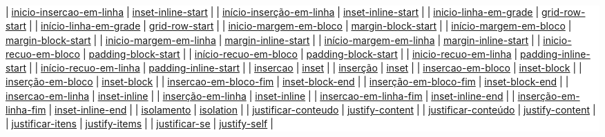 | [inicio-insercao-em-linha](https://github.com/DesignLiquido/FolEs/wiki/Modificador-in%C3%ADcio-inser%C3%A7%C3%A3o-em-linha)                |	[inset-inline-start](https://developer.mozilla.org/en-US/docs/Web/CSS/inset-inline-start) |
| [início-inserção-em-linha](https://github.com/DesignLiquido/FolEs/wiki/Modificador-in%C3%ADcio-inser%C3%A7%C3%A3o-em-linha)                |	[inset-inline-start](https://developer.mozilla.org/en-US/docs/Web/CSS/inset-inline-start) |
| [inicio-linha-em-grade](https://github.com/DesignLiquido/FolEs/wiki/Modificador-in%C3%ADcio-linha-em-grade)                   |	[grid-row-start](https://developer.mozilla.org/en-US/docs/Web/CSS/grid-row-start) |
| [início-linha-em-grade](https://github.com/DesignLiquido/FolEs/wiki/Modificador-in%C3%ADcio-linha-em-grade)                   |	[grid-row-start](https://developer.mozilla.org/en-US/docs/Web/CSS/grid-row-start) |
| [inicio-margem-em-bloco](https://github.com/DesignLiquido/FolEs/wiki/Modificador-in%C3%ADcio-margem-em-bloco)                  |	[margin-block-start](https://developer.mozilla.org/en-US/docs/Web/CSS/margin-block-start) |
| [início-margem-em-bloco](https://github.com/DesignLiquido/FolEs/wiki/Modificador-in%C3%ADcio-margem-em-bloco)                  |	[margin-block-start](https://developer.mozilla.org/en-US/docs/Web/CSS/margin-block-start) |
| [inicio-margem-em-linha](https://github.com/DesignLiquido/FolEs/wiki/Modificador-in%C3%ADcio-margem-em-linha)                  |	[margin-inline-start](https://developer.mozilla.org/en-US/docs/Web/CSS/margin-inline-start) |
| [início-margem-em-linha](https://github.com/DesignLiquido/FolEs/wiki/Modificador-in%C3%ADcio-margem-em-linha)                  |	[margin-inline-start](https://developer.mozilla.org/en-US/docs/Web/CSS/margin-inline-start) |
| [inicio-recuo-em-bloco](https://github.com/DesignLiquido/FolEs/wiki/Modificador-in%C3%ADcio-recuo-em-bloco)                   |	[padding-block-start](https://developer.mozilla.org/en-US/docs/Web/CSS/padding-block-start) |
| [início-recuo-em-bloco](https://github.com/DesignLiquido/FolEs/wiki/Modificador-in%C3%ADcio-recuo-em-bloco)                   |	[padding-block-start](https://developer.mozilla.org/en-US/docs/Web/CSS/padding-block-start) |
| [inicio-recuo-em-linha](https://github.com/DesignLiquido/FolEs/wiki/Modificador-in%C3%ADcio-recuo-em-linha)                   |	[padding-inline-start](https://developer.mozilla.org/en-US/docs/Web/CSS/padding-inline-start) |
| [início-recuo-em-linha](https://github.com/DesignLiquido/FolEs/wiki/Modificador-in%C3%ADcio-recuo-em-linha)                   |	[padding-inline-start](https://developer.mozilla.org/en-US/docs/Web/CSS/padding-inline-start) |
| [insercao](https://github.com/DesignLiquido/FolEs/wiki/Modificador-inser%C3%A7%C3%A3o)                                |	[inset](https://developer.mozilla.org/en-US/docs/Web/CSS/inset) |
| [inserção](https://github.com/DesignLiquido/FolEs/wiki/Modificador-inser%C3%A7%C3%A3o)                                |	[inset](https://developer.mozilla.org/en-US/docs/Web/CSS/inset) |
| [insercao-em-bloco](https://github.com/DesignLiquido/FolEs/wiki/Modificador-inser%C3%A7%C3%A3o-em-bloco)                       |	[inset-block](https://developer.mozilla.org/en-US/docs/Web/CSS/inset-block) | 
| [inserção-em-bloco](https://github.com/DesignLiquido/FolEs/wiki/Modificador-inser%C3%A7%C3%A3o-em-bloco)                       |	[inset-block](https://developer.mozilla.org/en-US/docs/Web/CSS/inset-block) |
| [insercao-em-bloco-fim](https://github.com/DesignLiquido/FolEs/wiki/Modificador-inser%C3%A7%C3%A3o-em-bloco-fim)                   |	[inset-block-end](https://developer.mozilla.org/en-US/docs/Web/CSS/inset-block-end) |
| [inserção-em-bloco-fim](https://github.com/DesignLiquido/FolEs/wiki/Modificador-inser%C3%A7%C3%A3o-em-bloco-fim)                   |	[inset-block-end](https://developer.mozilla.org/en-US/docs/Web/CSS/inset-block-end) |
| [insercao-em-linha](https://github.com/DesignLiquido/FolEs/wiki/Modificador-inser%C3%A7%C3%A3o-em-linha)                       |	[inset-inline](https://developer.mozilla.org/en-US/docs/Web/CSS/inset-inline) |
| [inserção-em-linha](https://github.com/DesignLiquido/FolEs/wiki/Modificador-inser%C3%A7%C3%A3o-em-linha)                       |	[inset-inline](https://developer.mozilla.org/en-US/docs/Web/CSS/inset-inline) |
| [insercao-em-linha-fim](https://github.com/DesignLiquido/FolEs/wiki/Modificador-inser%C3%A7%C3%A3o-em-linha-fim)                   |	[inset-inline-end](https://developer.mozilla.org/en-US/docs/Web/CSS/inset-inline-end) |
| [inserção-em-linha-fim](https://github.com/DesignLiquido/FolEs/wiki/Modificador-inser%C3%A7%C3%A3o-em-linha-fim)                   |	[inset-inline-end](https://developer.mozilla.org/en-US/docs/Web/CSS/inset-inline-end) |
| [isolamento](https://github.com/DesignLiquido/FolEs/wiki/Modificador-isolamento)                              |	[isolation](https://developer.mozilla.org/pt-BR/docs/Web/CSS/isolation) |
| [justificar-conteudo](https://github.com/DesignLiquido/FolEs/wiki/Modificador-justificar-conte%C3%BAdo)                     |	[justify-content](https://developer.mozilla.org/en-US/docs/Web/CSS/justify-content) |
| [justificar-conteúdo](https://github.com/DesignLiquido/FolEs/wiki/Modificador-justificar-conte%C3%BAdo)                     |	[justify-content](https://developer.mozilla.org/en-US/docs/Web/CSS/justify-content) |
| [justificar-itens](https://github.com/DesignLiquido/FolEs/wiki/Modificador-justificar-itens)                        |	[justify-items](https://developer.mozilla.org/en-US/docs/Web/CSS/justify-items) |
| [justificar-se](https://github.com/DesignLiquido/FolEs/wiki/Modificador-justificar-se)                           |	[justify-self](https://developer.mozilla.org/en-US/docs/Web/CSS/justify-self) |